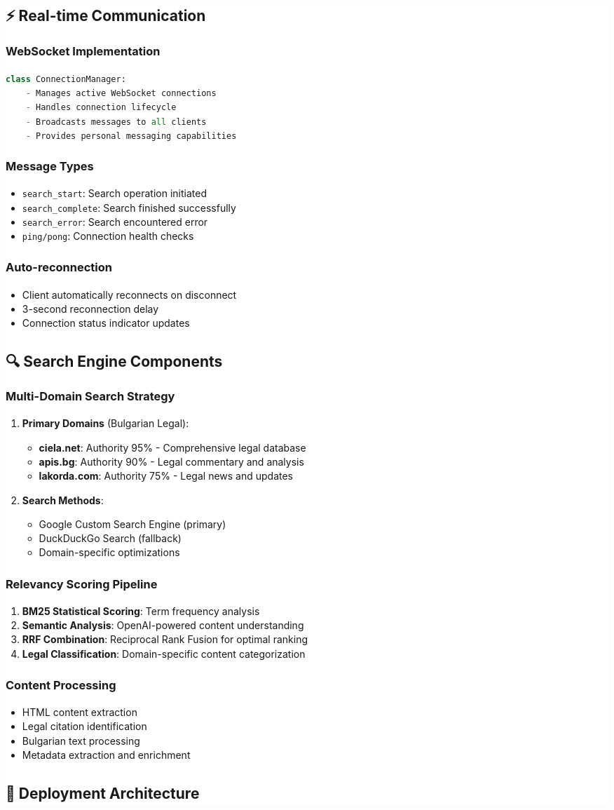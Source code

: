 ## ⚡ Real-time Communication

### WebSocket Implementation
```python
class ConnectionManager:
    - Manages active WebSocket connections
    - Handles connection lifecycle
    - Broadcasts messages to all clients
    - Provides personal messaging capabilities
```

### Message Types
- `search_start`: Search operation initiated
- `search_complete`: Search finished successfully
- `search_error`: Search encountered error
- `ping/pong`: Connection health checks

### Auto-reconnection
- Client automatically reconnects on disconnect
- 3-second reconnection delay
- Connection status indicator updates

## 🔍 Search Engine Components

### Multi-Domain Search Strategy
1. **Primary Domains** (Bulgarian Legal):
   - **ciela.net**: Authority 95% - Comprehensive legal database
   - **apis.bg**: Authority 90% - Legal commentary and analysis
   - **lakorda.com**: Authority 75% - Legal news and updates

2. **Search Methods**:
   - Google Custom Search Engine (primary)
   - DuckDuckGo Search (fallback)
   - Domain-specific optimizations

### Relevancy Scoring Pipeline
1. **BM25 Statistical Scoring**: Term frequency analysis
2. **Semantic Analysis**: OpenAI-powered content understanding
3. **RRF Combination**: Reciprocal Rank Fusion for optimal ranking
4. **Legal Classification**: Domain-specific content categorization

### Content Processing
- HTML content extraction
- Legal citation identification
- Bulgarian text processing
- Metadata extraction and enrichment

## 🚀 Deployment Architecture
